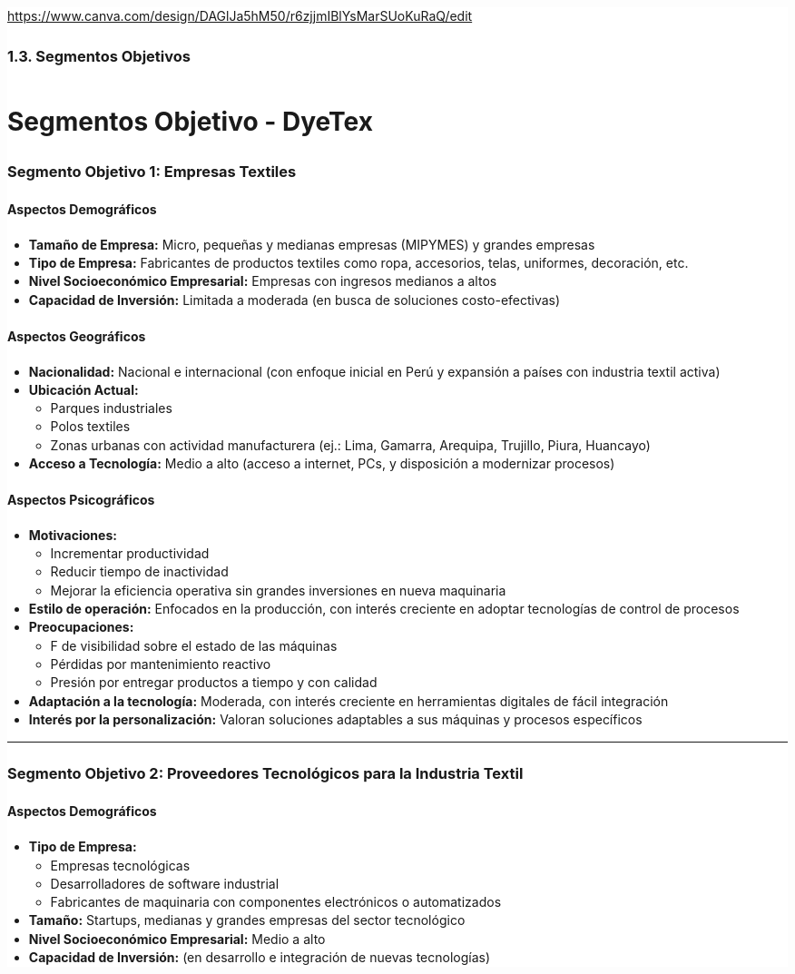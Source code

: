 https://www.canva.com/design/DAGlJa5hM50/r6zjjmIBlYsMarSUoKuRaQ/edit


### 1.3. Segmentos Objetivos

# Segmentos Objetivo - DyeTex

### Segmento Objetivo 1: Empresas Textiles

#### Aspectos Demográficos
- **Tamaño de Empresa:** Micro, pequeñas y medianas empresas (MIPYMES) y grandes empresas
- **Tipo de Empresa:** Fabricantes de productos textiles como ropa, accesorios, telas, uniformes, decoración, etc.
- **Nivel Socioeconómico Empresarial:** Empresas con ingresos medianos a altos
- **Capacidad de Inversión:** Limitada a moderada (en busca de soluciones costo-efectivas)

#### Aspectos Geográficos
- **Nacionalidad:** Nacional e internacional (con enfoque inicial en Perú y expansión a países con industria textil activa)
- **Ubicación Actual:** 
  - Parques industriales
  - Polos textiles
  - Zonas urbanas con actividad manufacturera (ej.: Lima, Gamarra, Arequipa, Trujillo, Piura, Huancayo)
- **Acceso a Tecnología:** Medio a alto (acceso a internet, PCs, y disposición a modernizar procesos)

#### Aspectos Psicográficos
- **Motivaciones:**
  - Incrementar productividad
  - Reducir tiempo de inactividad
  - Mejorar la eficiencia operativa sin grandes inversiones en nueva maquinaria
- **Estilo de operación:** Enfocados en la producción, con interés creciente en adoptar tecnologías de control de procesos
- **Preocupaciones:**
  - F de visibilidad sobre el estado de las máquinas
  - Pérdidas por mantenimiento reactivo
  - Presión por entregar productos a tiempo y con calidad
- **Adaptación a la tecnología:** Moderada, con interés creciente en herramientas digitales de fácil integración
- **Interés por la personalización:** Valoran soluciones adaptables a sus máquinas y procesos específicos

---

### Segmento Objetivo 2: Proveedores Tecnológicos para la Industria Textil

#### Aspectos Demográficos
- **Tipo de Empresa:** 
  - Empresas tecnológicas
  - Desarrolladores de software industrial
  - Fabricantes de maquinaria con componentes electrónicos o automatizados
- **Tamaño:** Startups, medianas y grandes empresas del sector tecnológico
- **Nivel Socioeconómico Empresarial:** Medio a alto
- **Capacidad de Inversión:**  (en desarrollo e integración de nuevas tecnologías)
